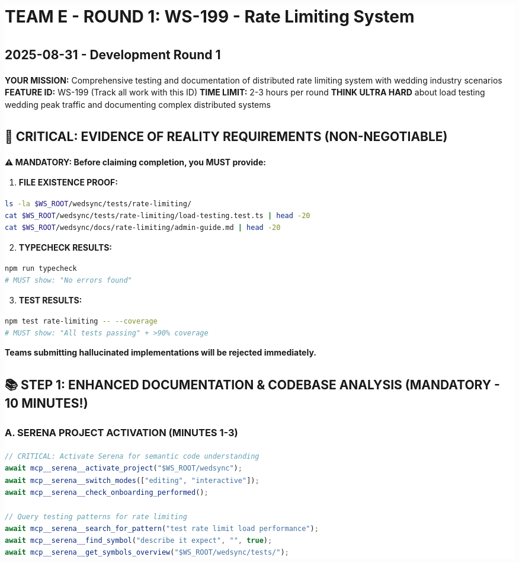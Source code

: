 # TEAM E - ROUND 1: WS-199 - Rate Limiting System
## 2025-08-31 - Development Round 1

**YOUR MISSION:** Comprehensive testing and documentation of distributed rate limiting system with wedding industry scenarios
**FEATURE ID:** WS-199 (Track all work with this ID)
**TIME LIMIT:** 2-3 hours per round
**THINK ULTRA HARD** about load testing wedding peak traffic and documenting complex distributed systems

## 🚨 CRITICAL: EVIDENCE OF REALITY REQUIREMENTS (NON-NEGOTIABLE)

**⚠️ MANDATORY: Before claiming completion, you MUST provide:**

1. **FILE EXISTENCE PROOF:**
```bash
ls -la $WS_ROOT/wedsync/tests/rate-limiting/
cat $WS_ROOT/wedsync/tests/rate-limiting/load-testing.test.ts | head -20
cat $WS_ROOT/wedsync/docs/rate-limiting/admin-guide.md | head -20
```

2. **TYPECHECK RESULTS:**
```bash
npm run typecheck
# MUST show: "No errors found"
```

3. **TEST RESULTS:**
```bash
npm test rate-limiting -- --coverage
# MUST show: "All tests passing" + >90% coverage
```

**Teams submitting hallucinated implementations will be rejected immediately.**

## 📚 STEP 1: ENHANCED DOCUMENTATION & CODEBASE ANALYSIS (MANDATORY - 10 MINUTES!)

### A. SERENA PROJECT ACTIVATION (MINUTES 1-3)
```typescript
// CRITICAL: Activate Serena for semantic code understanding
await mcp__serena__activate_project("$WS_ROOT/wedsync");
await mcp__serena__switch_modes(["editing", "interactive"]);
await mcp__serena__check_onboarding_performed();

// Query testing patterns for rate limiting
await mcp__serena__search_for_pattern("test rate limit load performance");
await mcp__serena__find_symbol("describe it expect", "", true);
await mcp__serena__get_symbols_overview("$WS_ROOT/wedsync/tests/");
```
